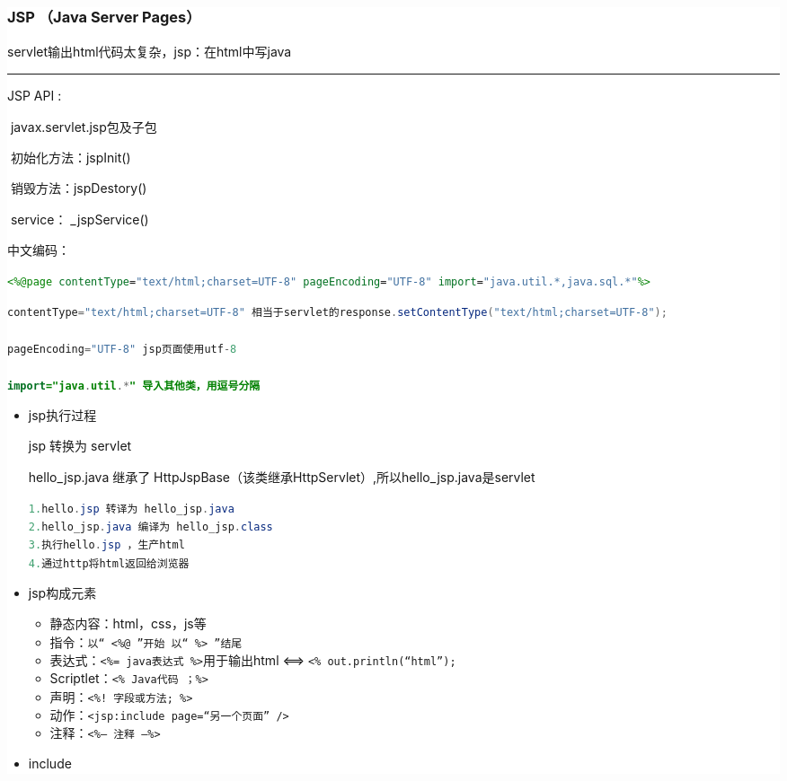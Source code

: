 ### JSP （Java Server Pages）

servlet输出html代码太复杂，jsp：在html中写java

---

JSP API :

​	javax.servlet.jsp包及子包

​	初始化方法：jspInit()

​	销毁方法：jspDestory()

​	service： _jspService()



中文编码：

```jsp
<%@page contentType="text/html;charset=UTF-8" pageEncoding="UTF-8" import="java.util.*,java.sql.*"%>
```

```java
contentType="text/html;charset=UTF-8" 相当于servlet的response.setContentType("text/html;charset=UTF-8");

pageEncoding="UTF-8" jsp页面使用utf-8
    
import="java.util.*" 导入其他类，用逗号分隔
```



* jsp执行过程

  jsp 转换为 servlet

  hello_jsp.java 继承了 HttpJspBase（该类继承HttpServlet）,所以hello_jsp.java是servlet

  ```java
  1.hello.jsp 转译为 hello_jsp.java
  2.hello_jsp.java 编译为 hello_jsp.class
  3.执行hello.jsp ，生产html
  4.通过http将html返回给浏览器
  ```

* jsp构成元素

  * 静态内容：html，css，js等
  * 指令：```以“ <%@ ”开始 以“ %> ”结尾```
  * 表达式：```<%= java表达式 %>```用于输出html  <==> ```<% out.println(“html”);```
  * Scriptlet：```<% Java代码 ；%>```
  * 声明：```<%! 字段或方法; %>```
  * 动作：```<jsp:include page=“另一个页面” />```
  * 注释：```<%– 注释 –%>```
  
* include
